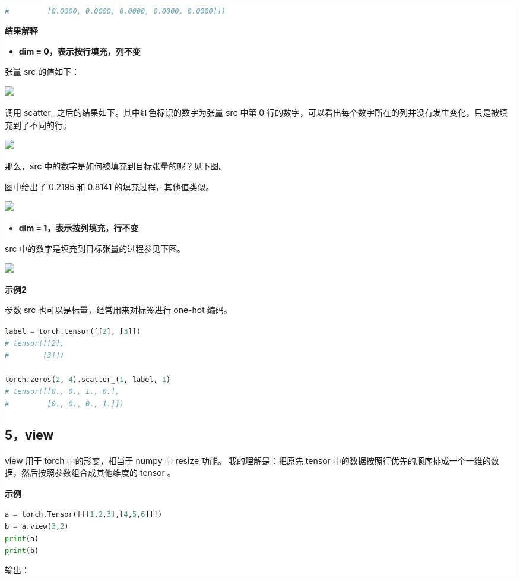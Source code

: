 ```python
#         [0.0000, 0.0000, 0.0000, 0.0000, 0.0000]])
```

**结果解释**

- **dim = 0，表示按行填充，列不变**

张量 src 的值如下：

![](https://pic4.zhimg.com/80/v2-80dcc2d707becef94558a063082ebe93_1440w.webp)

调用 scatter_ 之后的结果如下。其中红色标识的数字为张量 src 中第 0 行的数字，可以看出每个数字所在的列并没有发生变化，只是被填充到了不同的行。

![](https://pic4.zhimg.com/80/v2-2b53373c7c130ff20d2ac103ba611a97_1440w.webp)

那么，src 中的数字是如何被填充到目标张量的呢？见下图。

图中给出了 0.2195 和 0.8141 的填充过程，其他值类似。

![](https://pic3.zhimg.com/80/v2-6b383470c7848b616aa7fdd7e4cb880e_1440w.webp)

- **dim = 1，表示按列填充，行不变**

src 中的数字是填充到目标张量的过程参见下图。

![](https://pic4.zhimg.com/80/v2-3df1dbc475b4fb8ff198ce8e31160837_1440w.webp)

**示例2**

参数 src 也可以是标量，经常用来对标签进行 one-hot 编码。

```python
label = torch.tensor([[2], [3]])
# tensor([[2],
#        [3]])

torch.zeros(2, 4).scatter_(1, label, 1)
# tensor([[0., 0., 1., 0.],
#         [0., 0., 0., 1.]])
```


## 5，view

view 用于 torch 中的形变，相当于 numpy 中 resize 功能。 我的理解是：把原先 tensor 中的数据按照行优先的顺序排成一个一维的数据，然后按照参数组合成其他维度的 tensor 。

**示例**

```python
a = torch.Tensor([[[1,2,3],[4,5,6]]])
b = a.view(3,2)
print(a)
print(b)
```

输出：
